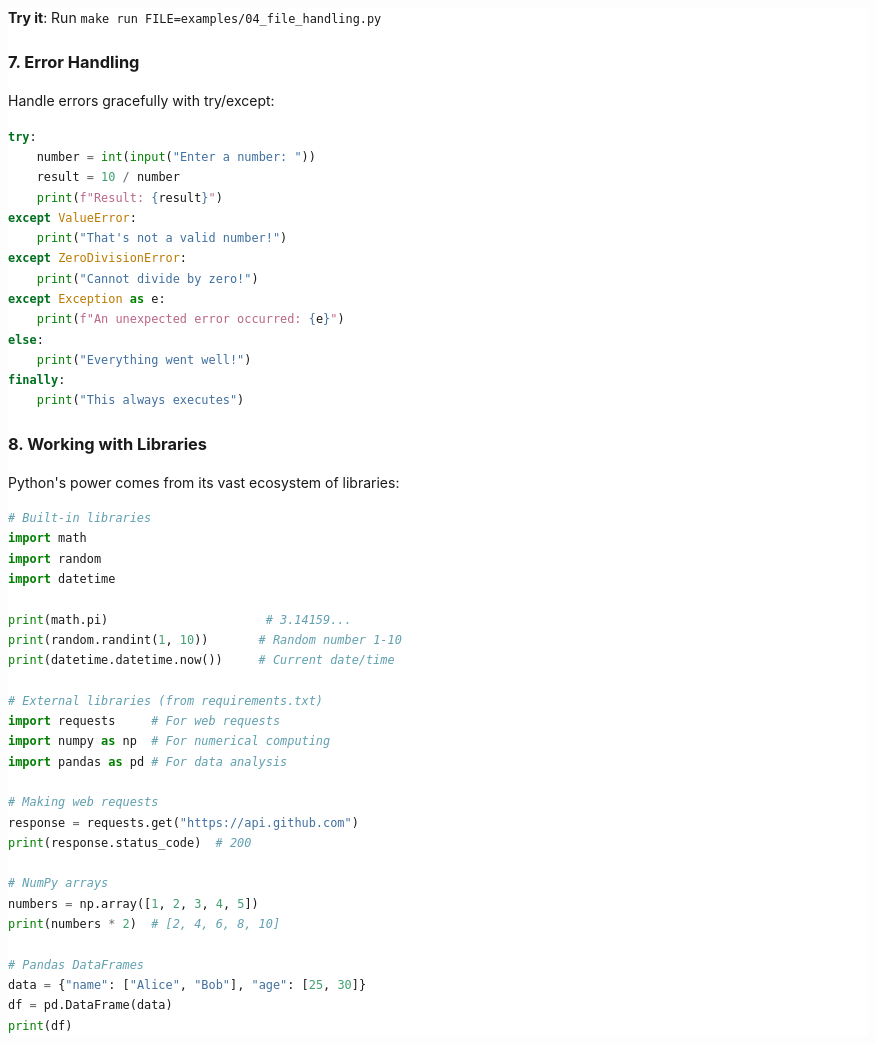 ```python
```

**Try it**: Run `make run FILE=examples/04_file_handling.py`

### 7. Error Handling

Handle errors gracefully with try/except:

```python
try:
    number = int(input("Enter a number: "))
    result = 10 / number
    print(f"Result: {result}")
except ValueError:
    print("That's not a valid number!")
except ZeroDivisionError:
    print("Cannot divide by zero!")
except Exception as e:
    print(f"An unexpected error occurred: {e}")
else:
    print("Everything went well!")
finally:
    print("This always executes")
```

### 8. Working with Libraries

Python's power comes from its vast ecosystem of libraries:

```python
# Built-in libraries
import math
import random
import datetime

print(math.pi)                      # 3.14159...
print(random.randint(1, 10))       # Random number 1-10
print(datetime.datetime.now())     # Current date/time

# External libraries (from requirements.txt)
import requests     # For web requests
import numpy as np  # For numerical computing
import pandas as pd # For data analysis

# Making web requests
response = requests.get("https://api.github.com")
print(response.status_code)  # 200

# NumPy arrays
numbers = np.array([1, 2, 3, 4, 5])
print(numbers * 2)  # [2, 4, 6, 8, 10]

# Pandas DataFrames
data = {"name": ["Alice", "Bob"], "age": [25, 30]}
df = pd.DataFrame(data)
print(df)
```
